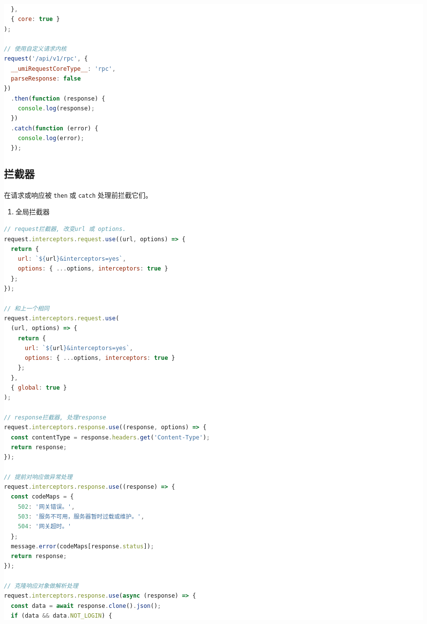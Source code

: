 ```javascript
  },
  { core: true }
);

// 使用自定义请求内核
request('/api/v1/rpc', {
  __umiRequestCoreType__: 'rpc',
  parseResponse: false
})
  .then(function (response) {
    console.log(response);
  })
  .catch(function (error) {
    console.log(error);
  });
```

## 拦截器

在请求或响应被 `then` 或 `catch` 处理前拦截它们。

1. 全局拦截器

```javascript
// request拦截器, 改变url 或 options.
request.interceptors.request.use((url, options) => {
  return {
    url: `${url}&interceptors=yes`,
    options: { ...options, interceptors: true }
  };
});

// 和上一个相同
request.interceptors.request.use(
  (url, options) => {
    return {
      url: `${url}&interceptors=yes`,
      options: { ...options, interceptors: true }
    };
  },
  { global: true }
);

// response拦截器, 处理response
request.interceptors.response.use((response, options) => {
  const contentType = response.headers.get('Content-Type');
  return response;
});

// 提前对响应做异常处理
request.interceptors.response.use((response) => {
  const codeMaps = {
    502: '网关错误。',
    503: '服务不可用，服务器暂时过载或维护。',
    504: '网关超时。'
  };
  message.error(codeMaps[response.status]);
  return response;
});

// 克隆响应对象做解析处理
request.interceptors.response.use(async (response) => {
  const data = await response.clone().json();
  if (data && data.NOT_LOGIN) {
```

[npm-image]: https://img.shields.io/npm/v/umi-request.svg?style=flat-square
[npm-url]: https://npmjs.org/package/umi-request
[travis-image]: https://img.shields.io/travis/umijs/umi-request.svg?style=flat-square
[travis-url]: https://travis-ci.org/umijs/umi-request.svg?branch=master